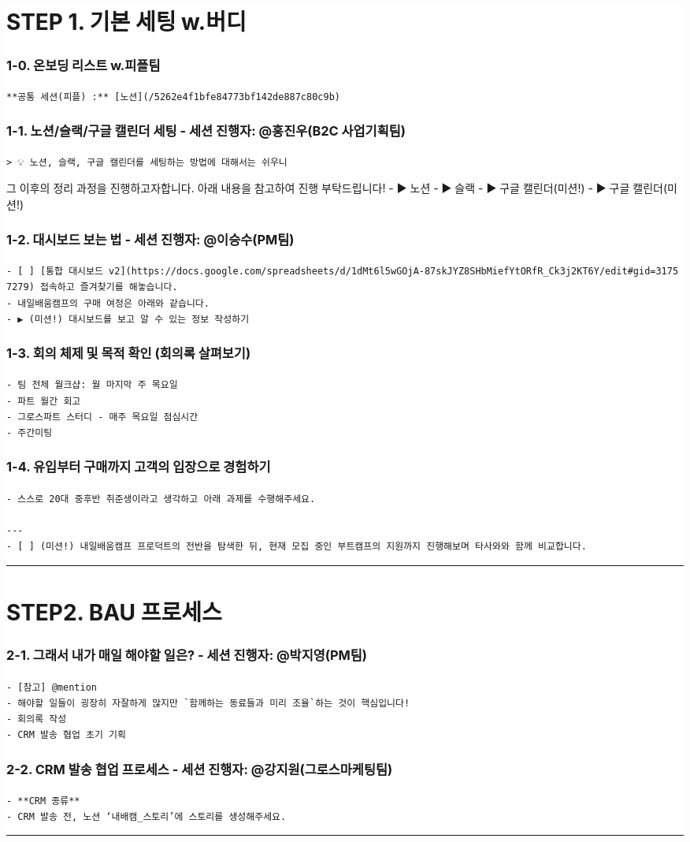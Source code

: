 
# STEP 1. 기본 세팅 w.버디

### 1-0. 온보딩 리스트 w.피플팀
    **공통 세션(피플) :** [노션](/5262e4f1bfe84773bf142de887c80c9b)

### 1-1. 노션/슬랙/구글 캘린더 세팅 - 세션 진행자: @홍진우(B2C 사업기획팀) 
    > 💡 노션, 슬랙, 구글 캘린더를 세팅하는 방법에 대해서는 쉬우니 
그 이후의 정리 과정을 진행하고자합니다. 
아래 내용을 참고하여 진행 부탁드립니다!
    - ▶ 노션
    - ▶ 슬랙
    - ▶ 구글 캘린더(미션!)
    - ▶ 구글 캘린더(미션!)

### 1-2. 대시보드 보는 법 - 세션 진행자: @이승수(PM팀) 
    - [ ] [통합 대시보드 v2](https://docs.google.com/spreadsheets/d/1dMt6l5wGOjA-87skJYZ8SHbMiefYtORfR_Ck3j2KT6Y/edit#gid=31757279) 접속하고 즐겨찾기를 해놓습니다.
    - 내일배움캠프의 구매 여정은 아래와 같습니다.
    - ▶ (미션!) 대시보드를 보고 알 수 있는 정보 작성하기

### 1-3. 회의 체제 및 목적 확인 (회의록 살펴보기)
    - 팀 전체 월크샵: 월 마지막 주 목요일
    - 파트 월간 회고
    - 그로스파트 스터디 - 매주 목요일 점심시간
    - 주간미팅 

### 1-4. 유입부터 구매까지 고객의 입장으로 경험하기
    - 스스로 20대 중후반 취준생이라고 생각하고 아래 과제를 수행해주세요.

    ---
    - [ ] (미션!) 내일배움캠프 프로덕트의 전반을 탐색한 뒤, 현재 모집 중인 부트캠프의 지원까지 진행해보며 타사와와 함께 비교합니다.

---

# STEP2. BAU 프로세스

### 2-1. 그래서 내가 매일 해야할 일은? - 세션 진행자: @박지영(PM팀) 
    - [참고] @mention
    - 해야할 일들이 굉장히 자잘하게 많지만 `함께하는 동료들과 미리 조율`하는 것이 핵심입니다!
    - 회의록 작성
    - CRM 발송 협업 초기 기획

### 2-2. CRM 발송 협업 프로세스 - 세션 진행자: @강지원(그로스마케팅팀) 
    - **CRM 종류**
    - CRM 발송 전, 노션 ‘내배캠_스토리’에 스토리를 생성해주세요.

---
